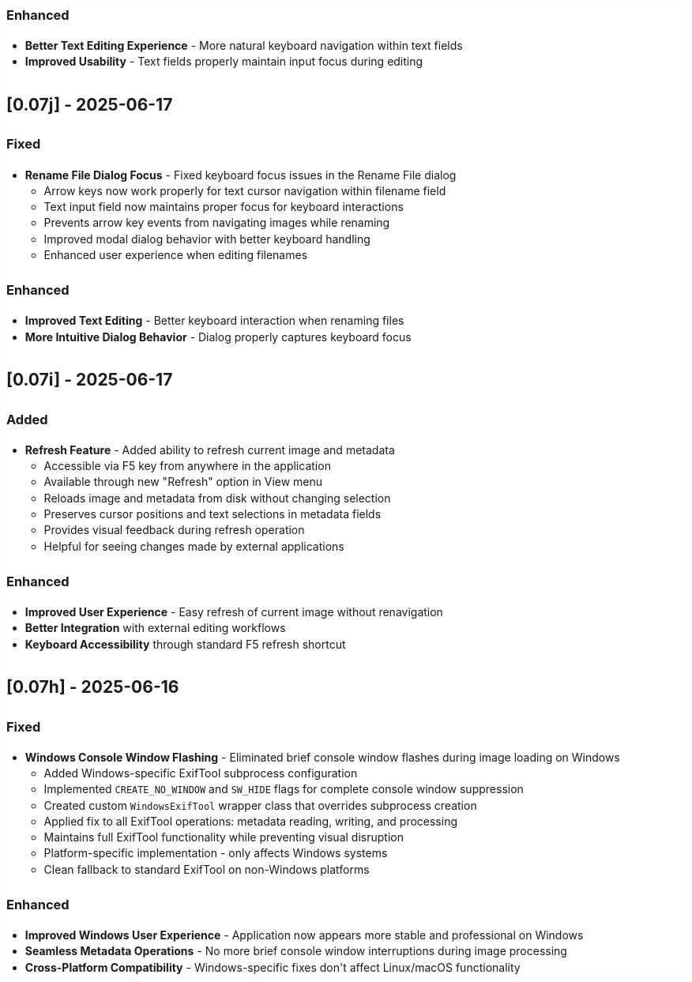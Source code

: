 ### Enhanced
- **Better Text Editing Experience** - More natural keyboard navigation within text fields
- **Improved Usability** - Text fields properly maintain input focus during editing

## [0.07j] - 2025-06-17

### Fixed
- **Rename File Dialog Focus** - Fixed keyboard focus issues in the Rename File dialog
  - Arrow keys now work properly for text cursor navigation within filename field
  - Text input field now maintains proper focus for keyboard interactions
  - Prevents arrow key events from navigating images while renaming
  - Improved modal dialog behavior with better keyboard handling
  - Enhanced user experience when editing filenames

### Enhanced
- **Improved Text Editing** - Better keyboard interaction when renaming files
- **More Intuitive Dialog Behavior** - Dialog properly captures keyboard focus

## [0.07i] - 2025-06-17

### Added
- **Refresh Feature** - Added ability to refresh current image and metadata
  - Accessible via F5 key from anywhere in the application
  - Available through new "Refresh" option in View menu
  - Reloads image and metadata from disk without changing selection
  - Preserves cursor positions and text selections in metadata fields
  - Provides visual feedback during refresh operation
  - Helpful for seeing changes made by external applications

### Enhanced
- **Improved User Experience** - Easy refresh of current image without renavigation
- **Better Integration** with external editing workflows
- **Keyboard Accessibility** through standard F5 refresh shortcut

## [0.07h] - 2025-06-16

### Fixed
- **Windows Console Window Flashing** - Eliminated brief console window flashes during image loading on Windows
  - Added Windows-specific ExifTool subprocess configuration
  - Implemented `CREATE_NO_WINDOW` and `SW_HIDE` flags for complete console window suppression
  - Created custom `WindowsExifTool` wrapper class that overrides subprocess creation
  - Applied fix to all ExifTool operations: metadata reading, writing, and processing
  - Maintains full ExifTool functionality while preventing visual disruption
  - Platform-specific implementation - only affects Windows systems
  - Clean fallback to standard ExifTool on non-Windows platforms

### Enhanced
- **Improved Windows User Experience** - Application now appears more stable and professional on Windows
- **Seamless Metadata Operations** - No more brief console window interruptions during image processing
- **Cross-Platform Compatibility** - Windows-specific fixes don't affect Linux/macOS functionality
